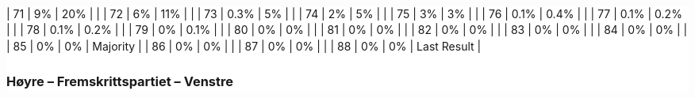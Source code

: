 | 71 | 9% | 20% |  |
| 72 | 6% | 11% |  |
| 73 | 0.3% | 5% |  |
| 74 | 2% | 5% |  |
| 75 | 3% | 3% |  |
| 76 | 0.1% | 0.4% |  |
| 77 | 0.1% | 0.2% |  |
| 78 | 0.1% | 0.2% |  |
| 79 | 0% | 0.1% |  |
| 80 | 0% | 0% |  |
| 81 | 0% | 0% |  |
| 82 | 0% | 0% |  |
| 83 | 0% | 0% |  |
| 84 | 0% | 0% |  |
| 85 | 0% | 0% | Majority |
| 86 | 0% | 0% |  |
| 87 | 0% | 0% |  |
| 88 | 0% | 0% | Last Result |

### Høyre – Fremskrittspartiet – Venstre
